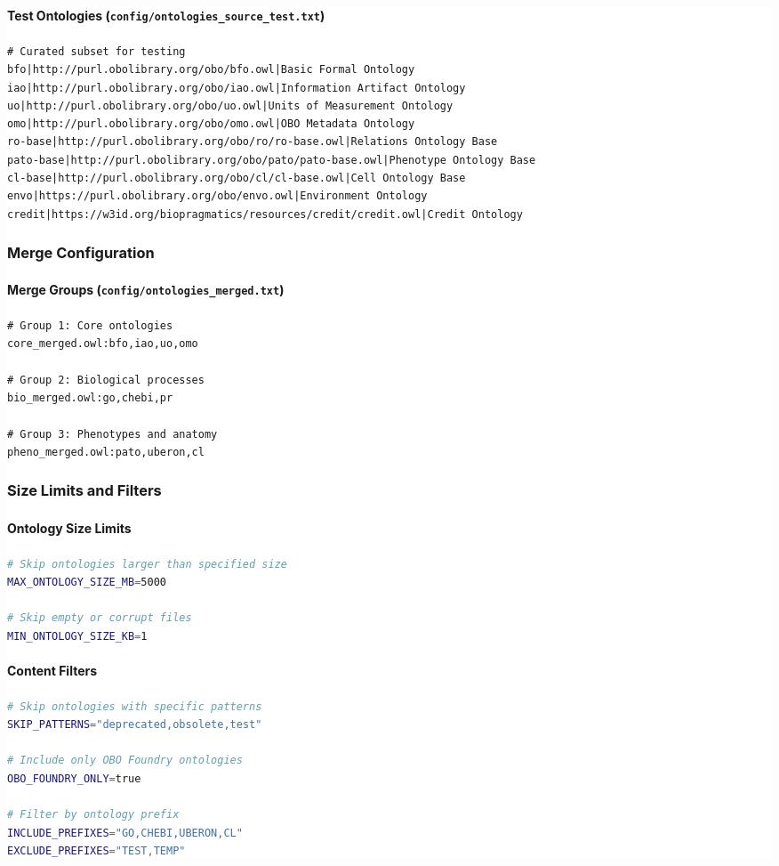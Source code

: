 #### Test Ontologies (`config/ontologies_source_test.txt`)

```
# Curated subset for testing
bfo|http://purl.obolibrary.org/obo/bfo.owl|Basic Formal Ontology
iao|http://purl.obolibrary.org/obo/iao.owl|Information Artifact Ontology
uo|http://purl.obolibrary.org/obo/uo.owl|Units of Measurement Ontology
omo|http://purl.obolibrary.org/obo/omo.owl|OBO Metadata Ontology
ro-base|http://purl.obolibrary.org/obo/ro/ro-base.owl|Relations Ontology Base
pato-base|http://purl.obolibrary.org/obo/pato/pato-base.owl|Phenotype Ontology Base
cl-base|http://purl.obolibrary.org/obo/cl/cl-base.owl|Cell Ontology Base
envo|https://purl.obolibrary.org/obo/envo.owl|Environment Ontology
credit|https://w3id.org/biopragmatics/resources/credit/credit.owl|Credit Ontology
```

### Merge Configuration

#### Merge Groups (`config/ontologies_merged.txt`)

```
# Group 1: Core ontologies
core_merged.owl:bfo,iao,uo,omo

# Group 2: Biological processes
bio_merged.owl:go,chebi,pr

# Group 3: Phenotypes and anatomy
pheno_merged.owl:pato,uberon,cl
```

### Size Limits and Filters

#### Ontology Size Limits

```bash
# Skip ontologies larger than specified size
MAX_ONTOLOGY_SIZE_MB=5000

# Skip empty or corrupt files
MIN_ONTOLOGY_SIZE_KB=1
```

#### Content Filters

```bash
# Skip ontologies with specific patterns
SKIP_PATTERNS="deprecated,obsolete,test"

# Include only OBO Foundry ontologies
OBO_FOUNDRY_ONLY=true

# Filter by ontology prefix
INCLUDE_PREFIXES="GO,CHEBI,UBERON,CL"
EXCLUDE_PREFIXES="TEST,TEMP"
```
